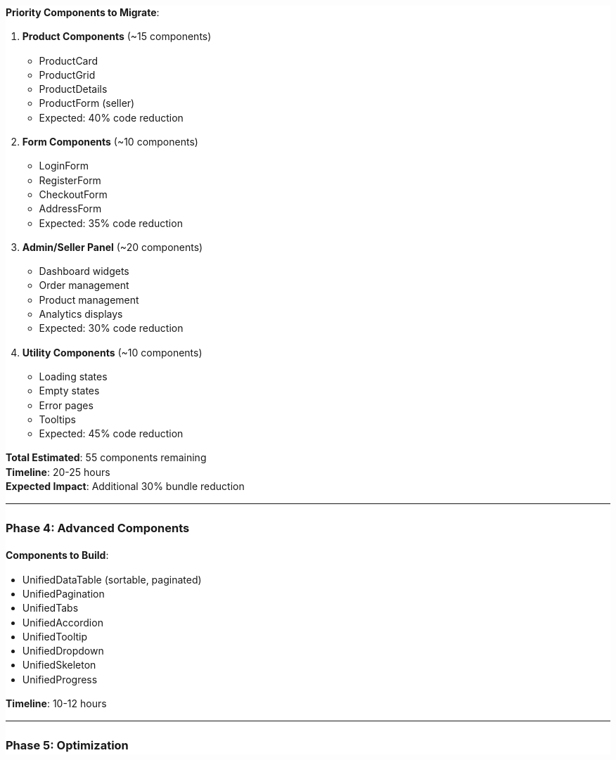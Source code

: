 **Priority Components to Migrate**:

1. **Product Components** (~15 components)

   - ProductCard
   - ProductGrid
   - ProductDetails
   - ProductForm (seller)
   - Expected: 40% code reduction

2. **Form Components** (~10 components)

   - LoginForm
   - RegisterForm
   - CheckoutForm
   - AddressForm
   - Expected: 35% code reduction

3. **Admin/Seller Panel** (~20 components)

   - Dashboard widgets
   - Order management
   - Product management
   - Analytics displays
   - Expected: 30% code reduction

4. **Utility Components** (~10 components)
   - Loading states
   - Empty states
   - Error pages
   - Tooltips
   - Expected: 45% code reduction

**Total Estimated**: 55 components remaining  
**Timeline**: 20-25 hours  
**Expected Impact**: Additional 30% bundle reduction

---

### **Phase 4: Advanced Components**

**Components to Build**:

- UnifiedDataTable (sortable, paginated)
- UnifiedPagination
- UnifiedTabs
- UnifiedAccordion
- UnifiedTooltip
- UnifiedDropdown
- UnifiedSkeleton
- UnifiedProgress

**Timeline**: 10-12 hours

---

### **Phase 5: Optimization**
